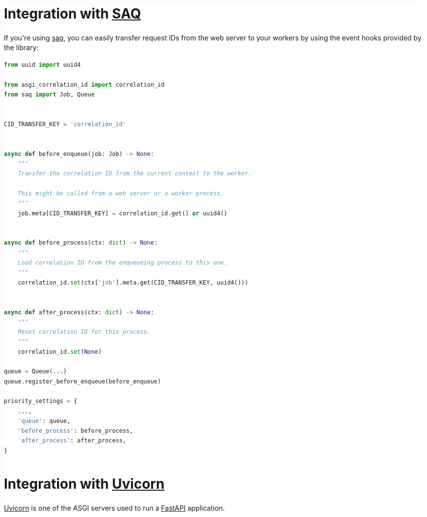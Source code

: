 # Integration with [SAQ](https://github.com/tobymao/saq)

If you're using [saq](https://github.com/tobymao/saq/), you
can easily transfer request IDs from the web server to your
workers by using the event hooks provided by the library:

```python
from uuid import uuid4

from asgi_correlation_id import correlation_id
from saq import Job, Queue


CID_TRANSFER_KEY = 'correlation_id'


async def before_enqueue(job: Job) -> None:
    """
    Transfer the correlation ID from the current context to the worker.

    This might be called from a web server or a worker process.
    """
    job.meta[CID_TRANSFER_KEY] = correlation_id.get() or uuid4()


async def before_process(ctx: dict) -> None:
    """
    Load correlation ID from the enqueueing process to this one.
    """
    correlation_id.set(ctx['job'].meta.get(CID_TRANSFER_KEY, uuid4()))


async def after_process(ctx: dict) -> None:
    """
    Reset correlation ID for this process.
    """
    correlation_id.set(None)

queue = Queue(...)
queue.register_before_enqueue(before_enqueue)

priority_settings = {
    ...,
    'queue': queue,
    'before_process': before_process,
    'after_process': after_process,
}
```

# Integration with [Uvicorn](https://github.com/encode/uvicorn)
[Uvicorn](https://github.com/encode/uvicorn) is one of the ASGI servers
used to run a [FastAPI](https://fastapi.tiangolo.com/deployment/manually/) application.
